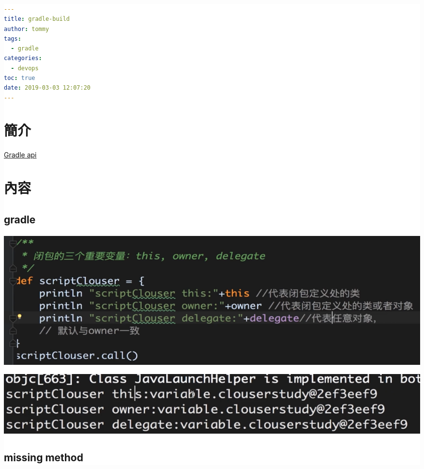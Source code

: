 ```yaml
---
title: gradle-build
author: tommy
tags:
  - gradle
categories:
  - devops
toc: true
date: 2019-03-03 12:07:20
---
```


# 簡介

[Gradle api](https://docs.gradle.org/current/dsl/index.html)



# 內容

## gradle

![gradle](images/20190302094135.png)

![gradle](images/20190302094120.png)


## missing method 
